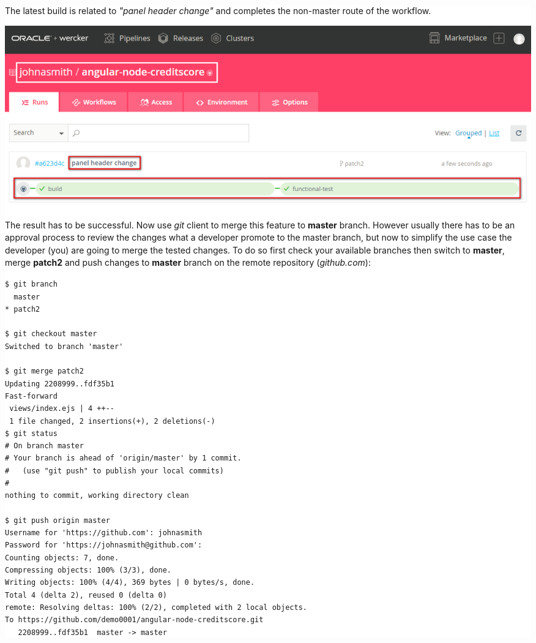 The latest build is related to *"panel header change"* and completes the non-master route of the workflow.

![alt text](images/wercker.change.22.png)

The result has to be successful. Now use *git* client to merge this feature to **master** branch. However usually there has to be an approval process to review the changes what a developer promote to the master branch, but now to simplify the use case the developer (you) are going to merge the tested changes. To do so first check your available branches then switch to **master**, merge **patch2** and push changes to **master** branch on the remote repository (*github.com*):

	$ git branch
	  master
	* patch2
	
	$ git checkout master
	Switched to branch 'master'
	
	$ git merge patch2
	Updating 2208999..fdf35b1
	Fast-forward
	 views/index.ejs | 4 ++--
	 1 file changed, 2 insertions(+), 2 deletions(-)
	$ git status
	# On branch master
	# Your branch is ahead of 'origin/master' by 1 commit.
	#   (use "git push" to publish your local commits)
	#
	nothing to commit, working directory clean
	
	$ git push origin master
	Username for 'https://github.com': johnasmith
	Password for 'https://johnasmith@github.com': 
	Counting objects: 7, done.
	Compressing objects: 100% (3/3), done.
	Writing objects: 100% (4/4), 369 bytes | 0 bytes/s, done.
	Total 4 (delta 2), reused 0 (delta 0)
	remote: Resolving deltas: 100% (2/2), completed with 2 local objects.
	To https://github.com/demo0001/angular-node-creditscore.git
	   2208999..fdf35b1  master -> master	 
